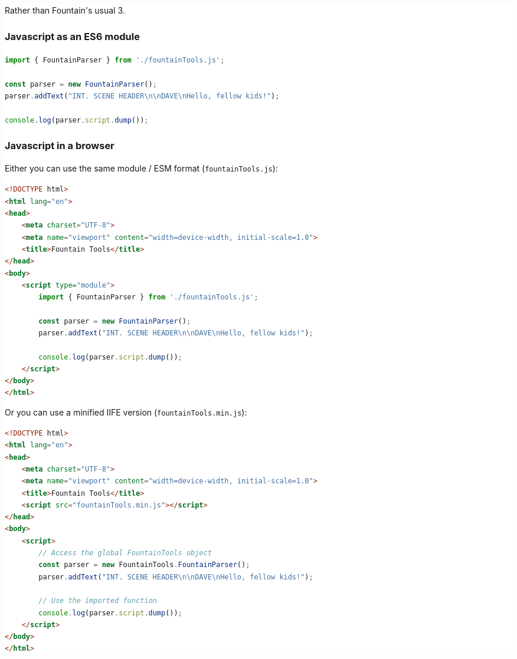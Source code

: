 Rather than Fountain's usual 3.

### Javascript as an ES6 module
```javascript
import { FountainParser } from './fountainTools.js';

const parser = new FountainParser();
parser.addText("INT. SCENE HEADER\n\nDAVE\nHello, fellow kids!");

console.log(parser.script.dump());
```

### Javascript in a browser
Either you can use the same module / ESM format (`fountainTools.js`):
```html
<!DOCTYPE html>
<html lang="en">
<head>
    <meta charset="UTF-8">
    <meta name="viewport" content="width=device-width, initial-scale=1.0">
    <title>Fountain Tools</title>
</head>
<body>
    <script type="module">
        import { FountainParser } from './fountainTools.js';

        const parser = new FountainParser();
        parser.addText("INT. SCENE HEADER\n\nDAVE\nHello, fellow kids!");

        console.log(parser.script.dump());
    </script>
</body>
</html>
```
Or you can use a minified IIFE version (`fountainTools.min.js`):
```html
<!DOCTYPE html>
<html lang="en">
<head>
    <meta charset="UTF-8">
    <meta name="viewport" content="width=device-width, initial-scale=1.0">
    <title>Fountain Tools</title>
    <script src="fountainTools.min.js"></script>
</head>
<body>
    <script>
        // Access the global FountainTools object
        const parser = new FountainTools.FountainParser();
        parser.addText("INT. SCENE HEADER\n\nDAVE\nHello, fellow kids!");

        // Use the imported function
        console.log(parser.script.dump());
    </script>
</body>
</html>
```
